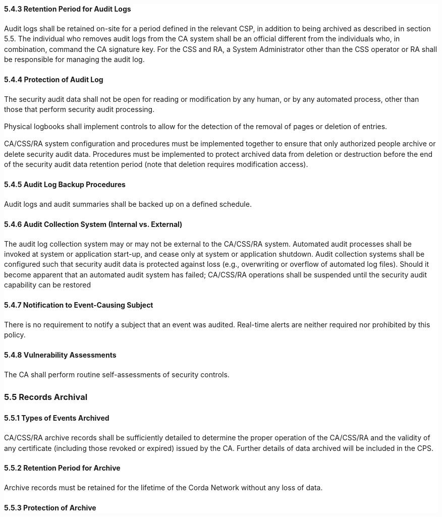 #### 5.4.3 Retention Period for Audit Logs

Audit logs shall be retained on-site for a period defined in the relevant CSP, in addition to being archived as described in section 5.5. The individual who removes audit logs from the CA system shall be an official different from the individuals who, in combination, command the CA signature key. For the CSS and RA, a System Administrator other than the CSS operator or RA shall be responsible for managing the audit log.

#### 5.4.4 Protection of Audit Log

The security audit data shall not be open for reading or modification by any human, or by any automated process, other than those that perform security audit processing.

Physical logbooks shall implement controls to allow for the detection of the removal of pages or deletion of entries.

CA/CSS/RA system configuration and procedures must be implemented together to ensure that only authorized people archive or delete security audit data. Procedures must be implemented to protect archived data from deletion or destruction before the end of the security audit data retention period (note that deletion requires modification access).

#### 5.4.5 Audit Log Backup Procedures

Audit logs and audit summaries shall be backed up on a defined schedule.

#### 5.4.6 Audit Collection System (Internal vs. External)

The audit log collection system may or may not be external to the CA/CSS/RA system. Automated audit processes shall be invoked at system or application start-up, and cease only at system or application shutdown. Audit collection systems shall be configured such that security audit data is protected against loss (e.g., overwriting or overflow of automated log files). Should it become apparent that an automated audit system has failed; CA/CSS/RA operations shall be suspended until the security audit capability can be restored

#### 5.4.7 Notification to Event-Causing Subject

There is no requirement to notify a subject that an event was audited. Real-time alerts are neither required nor prohibited by this policy.

#### 5.4.8 Vulnerability Assessments

The CA shall perform routine self-assessments of security controls.

### 5.5 Records Archival

#### 5.5.1 Types of Events Archived

CA/CSS/RA archive records shall be sufficiently detailed to determine the proper operation of the CA/CSS/RA and the validity of any certificate (including those revoked or expired) issued by the CA. Further details of data archived will be included in the CPS.

#### 5.5.2 Retention Period for Archive

Archive records must be retained for the lifetime of the Corda Network without any loss of data.

#### 5.5.3 Protection of Archive
